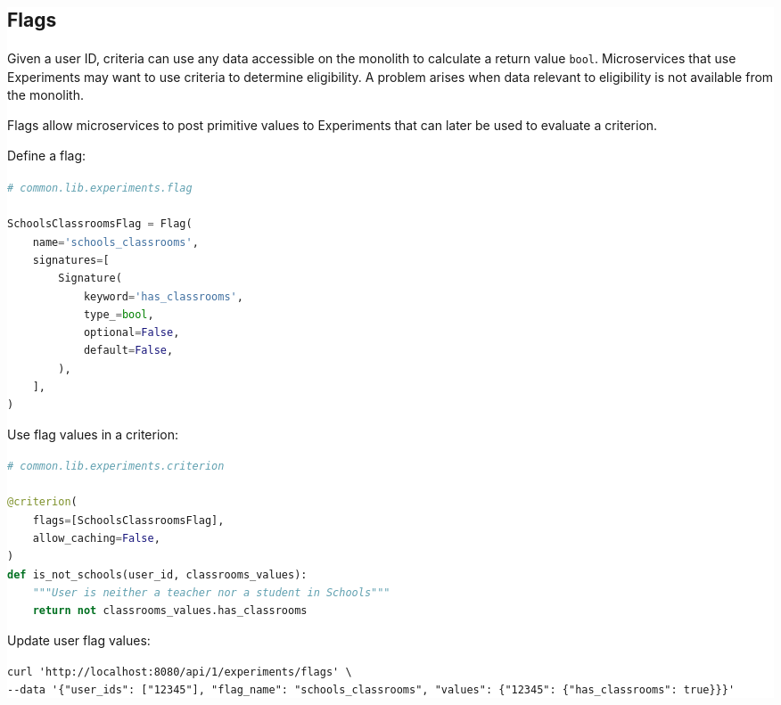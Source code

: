 ## Flags
Given a user ID, criteria can use any data accessible on the monolith to calculate a return value
`bool`. Microservices that use Experiments may want to use criteria to determine eligibility. A
problem arises when data relevant to eligibility is not available from the monolith.

Flags allow microservices to post primitive values to Experiments that can later be used to evaluate a criterion.

Define a flag:
```python
# common.lib.experiments.flag

SchoolsClassroomsFlag = Flag(
    name='schools_classrooms',
    signatures=[
        Signature(
            keyword='has_classrooms',
            type_=bool,
            optional=False,
            default=False,
        ),
    ],
)
```

Use flag values in a criterion:
```python
# common.lib.experiments.criterion

@criterion(
    flags=[SchoolsClassroomsFlag],
    allow_caching=False,
)
def is_not_schools(user_id, classrooms_values):
    """User is neither a teacher nor a student in Schools"""
    return not classrooms_values.has_classrooms
```

Update user flag values:
```
curl 'http://localhost:8080/api/1/experiments/flags' \
--data '{"user_ids": ["12345"], "flag_name": "schools_classrooms", "values": {"12345": {"has_classrooms": true}}}'
```

